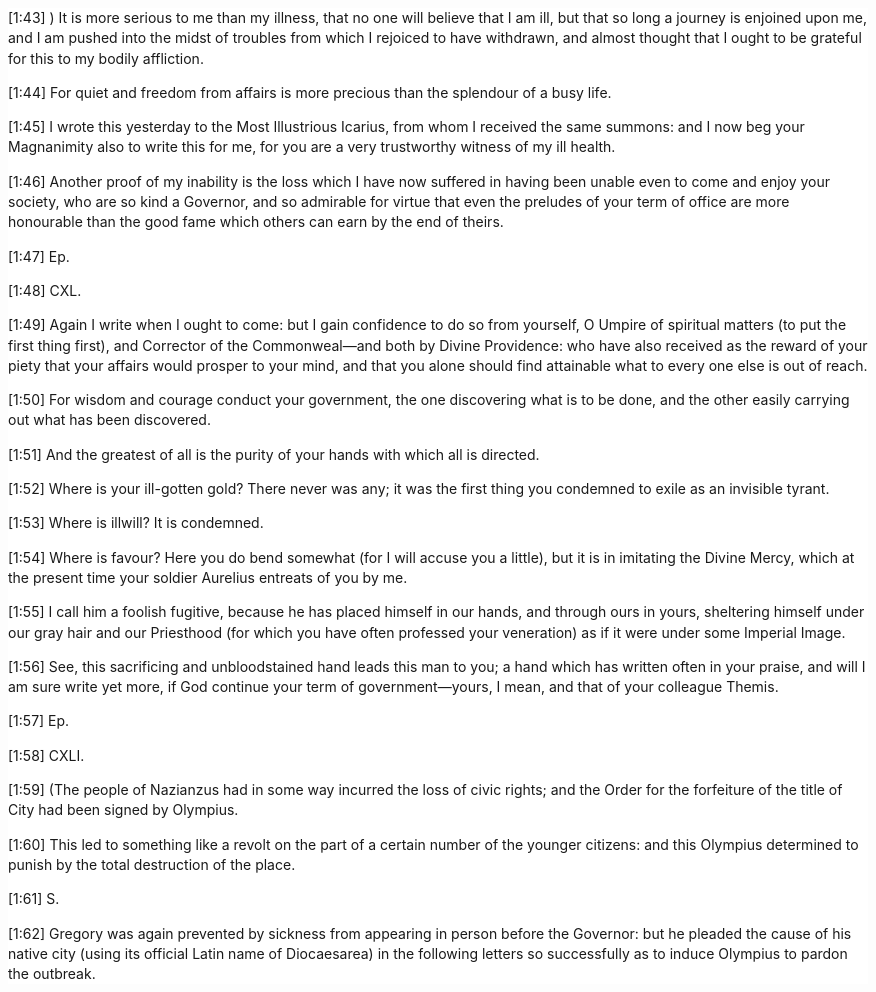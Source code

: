 [1:43] )  It is more serious to me than my illness, that no one will believe that I am ill, but that so long a journey is enjoined upon me, and I am pushed into the midst of troubles from which I rejoiced to have withdrawn, and almost thought that I ought to be grateful for this to my bodily affliction.

[1:44] For quiet and freedom from affairs is more precious than the splendour of a busy life.

[1:45] I wrote this yesterday to the Most Illustrious Icarius, from whom I received the same summons: and I now beg your Magnanimity also to write this for me, for you are a very trustworthy witness of my ill health.

[1:46] Another proof of my inability is the loss which I have now suffered in having been unable even to come and enjoy your society, who are so kind a Governor, and so admirable for virtue that even the preludes of your term of office are more honourable than the good fame which others can earn by the end of theirs.

[1:47] Ep.

[1:48] CXL.

[1:49] Again I write when I ought to come: but I gain confidence to do so from yourself, O Umpire of spiritual matters (to put the first thing first), and Corrector of the Commonweal—and both by Divine Providence: who have also received as the reward of your piety that your affairs would prosper to your mind,  and that you alone should find attainable what to every one else is out of reach.

[1:50] For wisdom and courage conduct your government, the one discovering what is to be done, and the other easily carrying out what has been discovered.

[1:51] And the greatest of all is the purity of your hands with which all is directed.

[1:52] Where is your ill-gotten gold? There never was any; it was the first thing you condemned to exile as an invisible tyrant.

[1:53] Where is illwill? It is condemned.

[1:54] Where is favour? Here you do bend somewhat (for I will accuse you a little), but it is in imitating the Divine Mercy, which at the present time your soldier Aurelius entreats of you by me.

[1:55] I call him a foolish fugitive, because he has placed himself in our hands, and through ours in yours, sheltering himself under our gray hair and our Priesthood (for which you have often professed your veneration) as if it were under some Imperial Image.

[1:56] See, this sacrificing and unbloodstained hand leads this man to you; a hand which has written often in your praise, and will I am sure write yet more, if God continue your term of government—yours, I mean, and that of your colleague Themis.

[1:57] Ep.

[1:58] CXLI.

[1:59] (The people of Nazianzus had in some way incurred the loss of civic rights; and the Order for the forfeiture of the title of City had been signed by Olympius.

[1:60] This led to something like a revolt on the part of a certain number of the younger citizens: and this Olympius determined to punish by the total destruction of the place.

[1:61] S.

[1:62] Gregory was again prevented by sickness from appearing in person before the Governor: but he pleaded the cause of his native city (using its official Latin name of Diocaesarea) in the following letters so successfully as to induce Olympius to pardon the outbreak.
